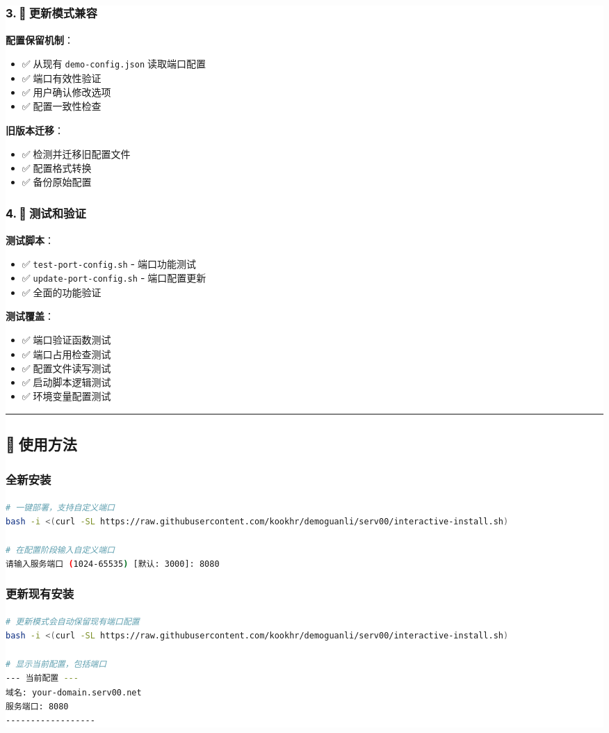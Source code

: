 ### 3. 🔄 更新模式兼容

**配置保留机制**：
- ✅ 从现有 `demo-config.json` 读取端口配置
- ✅ 端口有效性验证
- ✅ 用户确认修改选项
- ✅ 配置一致性检查

**旧版本迁移**：
- ✅ 检测并迁移旧配置文件
- ✅ 配置格式转换
- ✅ 备份原始配置

### 4. 🧪 测试和验证

**测试脚本**：
- ✅ `test-port-config.sh` - 端口功能测试
- ✅ `update-port-config.sh` - 端口配置更新
- ✅ 全面的功能验证

**测试覆盖**：
- ✅ 端口验证函数测试
- ✅ 端口占用检查测试
- ✅ 配置文件读写测试
- ✅ 启动脚本逻辑测试
- ✅ 环境变量配置测试

---

## 🚀 使用方法

### 全新安装

```bash
# 一键部署，支持自定义端口
bash -i <(curl -SL https://raw.githubusercontent.com/kookhr/demoguanli/serv00/interactive-install.sh)

# 在配置阶段输入自定义端口
请输入服务端口 (1024-65535) [默认: 3000]: 8080
```

### 更新现有安装

```bash
# 更新模式会自动保留现有端口配置
bash -i <(curl -SL https://raw.githubusercontent.com/kookhr/demoguanli/serv00/interactive-install.sh)

# 显示当前配置，包括端口
--- 当前配置 ---
域名: your-domain.serv00.net
服务端口: 8080
------------------
```
